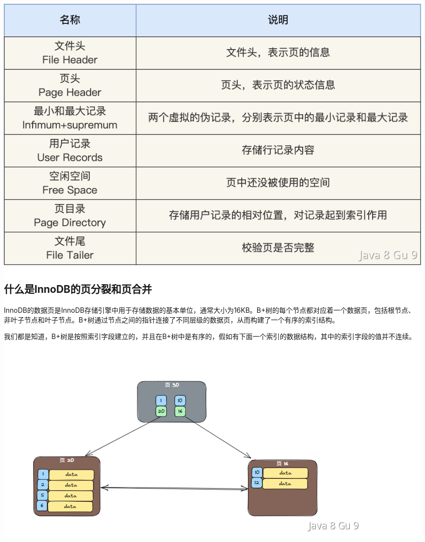 ![](./pic/MySQL/InnoDB数据页-2.png)

## 什么是InnoDB的页分裂和页合并

InnoDB的数据页是InnoDB存储引擎中用于存储数据的基本单位，通常大小为16KB。B+树的每个节点都对应着一个数据页，包括根节点、非叶子节点和叶子节点。B+树通过节点之间的指针连接了不同层级的数据页，从而构建了一个有序的索引结构。

我们都是知道，B+树是按照索引字段建立的，并且在B+树中是有序的，假如有下面一个索引的数据结构，其中的索引字段的值并不连续。

![](./pic/MySQL/叶分裂-1.png)
